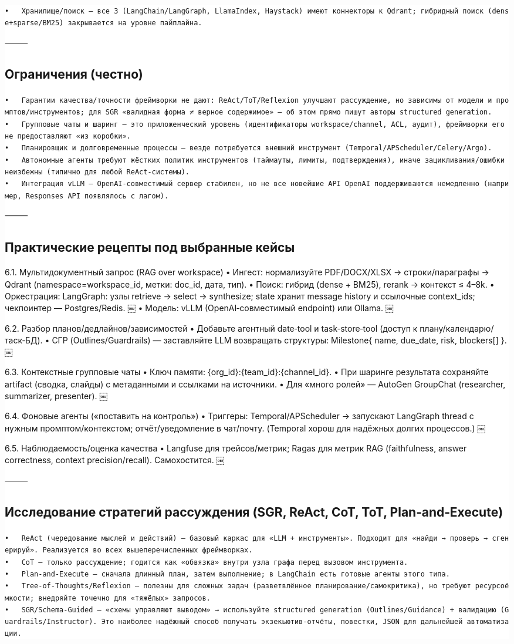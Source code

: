 	•	Хранилище/поиск — все 3 (LangChain/LangGraph, LlamaIndex, Haystack) имеют коннекторы к Qdrant; гибридный поиск (dense+sparse/BM25) закрывается на уровне пайплайна.  ￼

⸻

## Ограничения (честно)
	•	Гарантии качества/точности фреймворки не дают: ReAct/ToT/Reflexion улучшают рассуждение, но зависимы от модели и промптов/инструментов; для SGR «валидная форма ≠ верное содержимое» — об этом прямо пишут авторы structured generation.  ￼
	•	Групповые чаты и шаринг — это приложенческий уровень (идентификаторы workspace/channel, ACL, аудит), фреймворки его не предоставляют «из коробки».
	•	Планировщик и долговременные процессы — везде потребуется внешний инструмент (Temporal/APScheduler/Celery/Argo).
	•	Автономные агенты требуют жёстких политик инструментов (таймауты, лимиты, подтверждения), иначе зацикливания/ошибки неизбежны (типично для любой ReAct‑системы).
	•	Интеграция vLLM — OpenAI‑совместимый сервер стабилен, но не все новейшие API OpenAI поддерживаются немедленно (например, Responses API появлялось с лагом).  ￼

⸻

## Практические рецепты под выбранные кейсы
6.1. Мультидокументный запрос (RAG over workspace)
	•	Ингест: нормализуйте PDF/DOCX/XLSX → строки/параграфы → Qdrant (namespace=workspace_id, метки: doc_id, дата, тип).
	•	Поиск: гибрид (dense + BM25), rerank → контекст ≤ 4–8k.
	•	Оркестрация: LangGraph: узлы retrieve -> select -> synthesize; state хранит message history и ссылочные context_ids; чекпоинтер — Postgres/Redis.  ￼
	•	Модель: vLLM (OpenAI‑совместимый endpoint) или Ollama.  ￼

6.2. Разбор планов/дедлайнов/зависимостей
	•	Добавьте агентный date‑tool и task‑store‑tool (доступ к плану/календарю/таск‑БД).
	•	СГР (Outlines/Guardrails) — заставляйте LLM возвращать структуры: Milestone{ name, due_date, risk, blockers[] }.  ￼

6.3. Контекстные групповые чаты
	•	Ключ памяти: {org_id}:{team_id}:{channel_id}.
	•	При шаринге результата сохраняйте artifact (сводка, слайды) с метаданными и ссылками на источники.
	•	Для «много ролей» — AutoGen GroupChat (researcher, summarizer, presenter).  ￼

6.4. Фоновые агенты («поставить на контроль»)
	•	Триггеры: Temporal/APScheduler → запускают LangGraph thread с нужным промптом/контекстом; отчёт/уведомление в чат/почту. (Temporal хорош для надёжных долгих процессов.)  ￼

6.5. Наблюдаемость/оценка качества
	•	Langfuse для трейсов/метрик; Ragas для метрик RAG (faithfulness, answer correctness, context precision/recall). Самохостится.  ￼

⸻

## Исследование стратегий рассуждения (SGR, ReAct, CoT, ToT, Plan‑and‑Execute)
	•	ReAct (чередование мыслей и действий) — базовый каркас для «LLM + инструменты». Подходит для «найди → проверь → сгенерируй». Реализуется во всех вышеперечисленных фреймворках.  ￼
	•	CoT — только рассуждение; годится как «обвязка» внутри узла графа перед вызовом инструмента.
	•	Plan‑and‑Execute — сначала длинный план, затем выполнение; в LangChain есть готовые агенты этого типа.  ￼
	•	Tree‑of‑Thoughts/Reflexion — полезны для сложных задач (разветвлённое планирование/самокритика), но требуют ресурсоёмкости; внедряйте точечно для «тяжёлых» запросов.  ￼
	•	SGR/Schema‑Guided — «схемы управляют выводом» → используйте structured generation (Outlines/Guidance) + валидацию (Guardrails/Instructor). Это наиболее надёжный способ получать экзекьютив‑отчёты, повестки, JSON для дальнейшей автоматизации.  ￼
